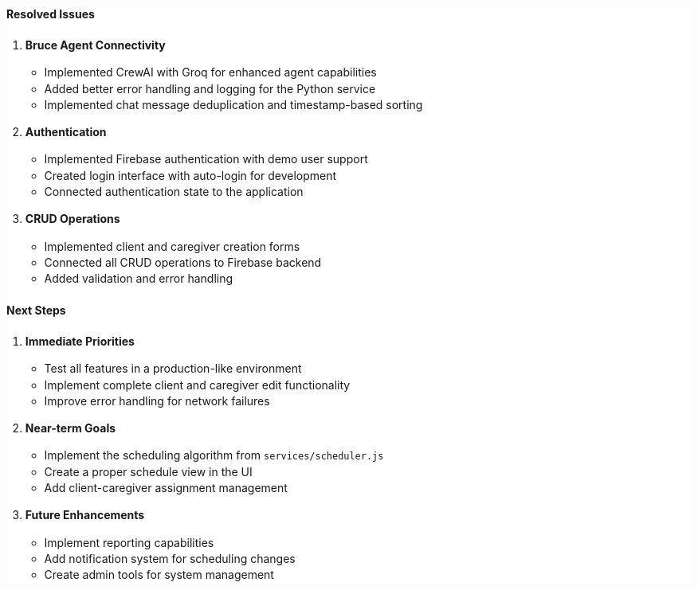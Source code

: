 #### Resolved Issues

1. **Bruce Agent Connectivity**
   - Implemented CrewAI with Groq for enhanced agent capabilities
   - Added better error handling and logging for the Python service
   - Implemented chat message deduplication and timestamp-based sorting

2. **Authentication**
   - Implemented Firebase authentication with demo user support
   - Created login interface with auto-login for development
   - Connected authentication state to the application

3. **CRUD Operations**
   - Implemented client and caregiver creation forms
   - Connected all CRUD operations to Firebase backend
   - Added validation and error handling

#### Next Steps

1. **Immediate Priorities**
   - Test all features in a production-like environment
   - Implement complete client and caregiver edit functionality
   - Improve error handling for network failures

2. **Near-term Goals**
   - Implement the scheduling algorithm from `services/scheduler.js`
   - Create a proper schedule view in the UI
   - Add client-caregiver assignment management

3. **Future Enhancements**
   - Implement reporting capabilities
   - Add notification system for scheduling changes
   - Create admin tools for system management

